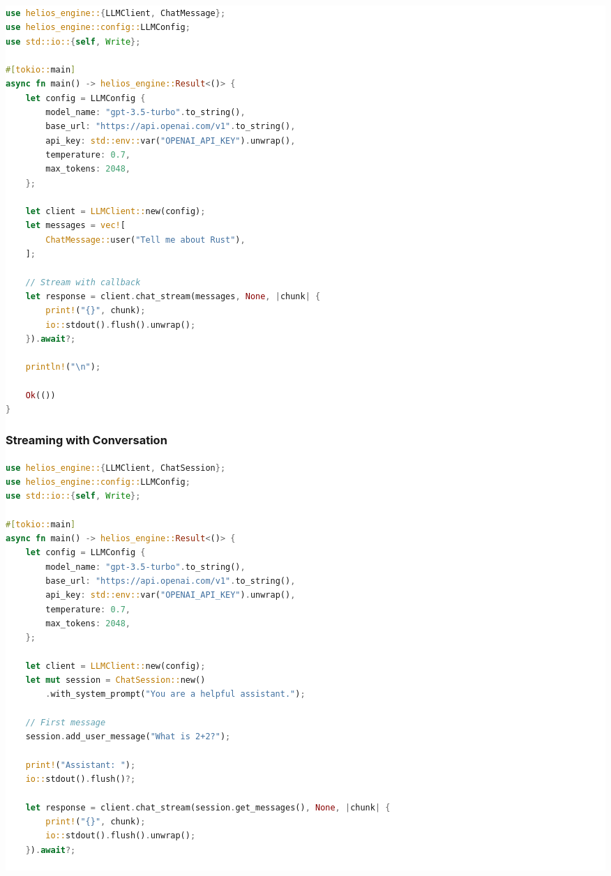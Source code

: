 ```rust
use helios_engine::{LLMClient, ChatMessage};
use helios_engine::config::LLMConfig;
use std::io::{self, Write};

#[tokio::main]
async fn main() -> helios_engine::Result<()> {
    let config = LLMConfig {
        model_name: "gpt-3.5-turbo".to_string(),
        base_url: "https://api.openai.com/v1".to_string(),
        api_key: std::env::var("OPENAI_API_KEY").unwrap(),
        temperature: 0.7,
        max_tokens: 2048,
    };

    let client = LLMClient::new(config);
    let messages = vec![
        ChatMessage::user("Tell me about Rust"),
    ];

    // Stream with callback
    let response = client.chat_stream(messages, None, |chunk| {
        print!("{}", chunk);
        io::stdout().flush().unwrap();
    }).await?;

    println!("\n");
    
    Ok(())
}
```

### Streaming with Conversation

```rust
use helios_engine::{LLMClient, ChatSession};
use helios_engine::config::LLMConfig;
use std::io::{self, Write};

#[tokio::main]
async fn main() -> helios_engine::Result<()> {
    let config = LLMConfig {
        model_name: "gpt-3.5-turbo".to_string(),
        base_url: "https://api.openai.com/v1".to_string(),
        api_key: std::env::var("OPENAI_API_KEY").unwrap(),
        temperature: 0.7,
        max_tokens: 2048,
    };

    let client = LLMClient::new(config);
    let mut session = ChatSession::new()
        .with_system_prompt("You are a helpful assistant.");

    // First message
    session.add_user_message("What is 2+2?");
    
    print!("Assistant: ");
    io::stdout().flush()?;
    
    let response = client.chat_stream(session.get_messages(), None, |chunk| {
        print!("{}", chunk);
        io::stdout().flush().unwrap();
    }).await?;
    
```